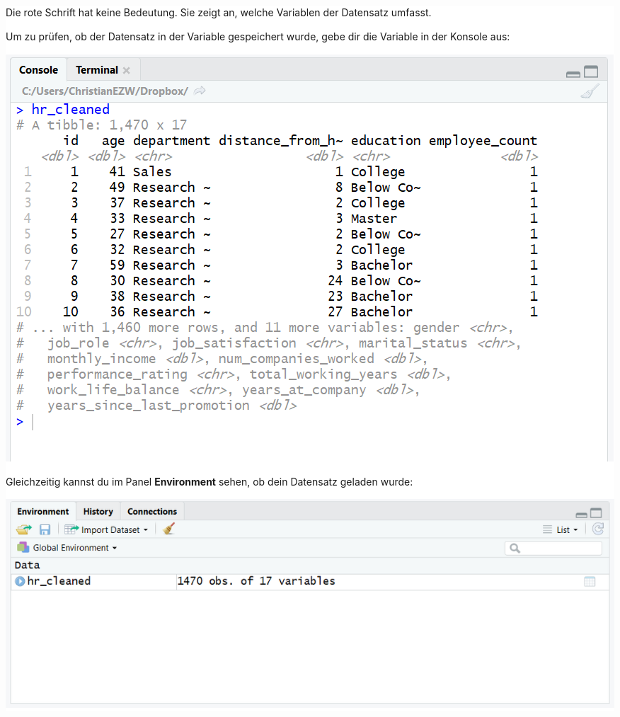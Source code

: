Die rote Schrift hat keine Bedeutung. Sie zeigt an, welche Variablen der Datensatz umfasst. 

Um zu prüfen, ob der Datensatz in der Variable gespeichert wurde, gebe dir die Variable in der Konsole aus:

![](hr_console.PNG)


Gleichzeitig kannst du im Panel **Environment** sehen, ob dein Datensatz geladen wurde:

![](environment.PNG)
